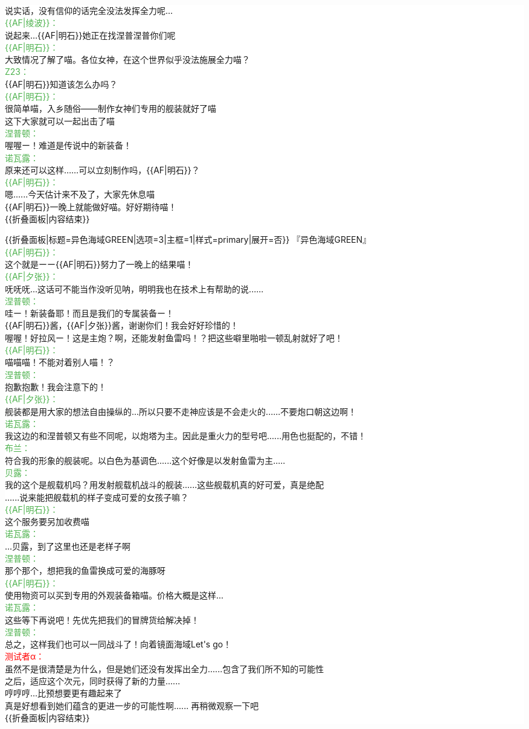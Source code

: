 说实话，没有信仰的话完全没法发挥全力呢…<br>
<span style="color:#4eb24e;">{{AF|绫波}}：</span><br>
说起来…{{AF|明石}}她正在找涅普涅普你们呢<br>
<span style="color:#4eb24e;">{{AF|明石}}：</span><br>
大致情况了解了喵。各位女神，在这个世界似乎没法施展全力喵？<br>
<span style="color:#4eb24e;">Z23：</span><br>
{{AF|明石}}知道该怎么办吗？<br>
<span style="color:#4eb24e;">{{AF|明石}}：</span><br>
很简单喵，入乡随俗――制作女神们专用的舰装就好了喵<br>
这下大家就可以一起出击了喵<br>
<span style="color:#4eb24e;">涅普顿：</span><br>
喔喔ー！难道是传说中的新装备！<br>
<span style="color:#4eb24e;">诺瓦露：</span><br>
原来还可以这样……可以立刻制作吗，{{AF|明石}}？<br>
<span style="color:#4eb24e;">{{AF|明石}}：</span><br>
嗯......今天估计来不及了，大家先休息喵<br>
{{AF|明石}}一晚上就能做好喵。好好期待喵！<br>
{{折叠面板|内容结束}}

{{折叠面板|标题=异色海域GREEN|选项=3|主框=1|样式=primary|展开=否}}
『异色海域GREEN』<br>
<span style="color:#4eb24e;">{{AF|明石}}：</span><br>
这个就是ーー{{AF|明石}}努力了一晚上的结果喵！<br>
<span style="color:#4eb24e;">{{AF|夕张}}：</span><br>
呒呒呒...这话可不能当作没听见呐，明明我也在技术上有帮助的说......<br>
<span style="color:#4eb24e;">涅普顿：</span><br>
哇ー！新装备耶！而且是我们的专属装备ー！<br>
{{AF|明石}}酱，{{AF|夕张}}酱，谢谢你们！我会好好珍惜的！<br>
喔喔！好拉风ー！这是主炮？啊，还能发射鱼雷吗！？把这些噼里啪啦一顿乱射就好了吧！<br>
<span style="color:#4eb24e;">{{AF|明石}}：</span><br>
喵喵喵！不能对着别人喵！？<br>
<span style="color:#4eb24e;">涅普顿：</span><br>
抱歉抱歉！我会注意下的！<br>
<span style="color:#4eb24e;">{{AF|夕张}}：</span><br>
舰装都是用大家的想法自由操纵的...所以只要不走神应该是不会走火的......不要炮口朝这边啊！<br>
<span style="color:#4eb24e;">诺瓦露：</span><br>
我这边的和涅普顿又有些不同呢，以炮塔为主。因此是重火力的型号吧......用色也挺配的，不错！<br>
<span style="color:#4eb24e;">布兰：</span><br>
符合我的形象的舰装呢。以白色为基调色......这个好像是以发射鱼雷为主.....<br>
<span style="color:#4eb24e;">贝露：</span><br>
我的这个是舰载机吗？用发射舰载机战斗的舰装......这些舰载机真的好可爱，真是绝配<br>
......说来能把舰载机的样子变成可爱的女孩子嘛？<br>
<span style="color:#4eb24e;">{{AF|明石}}：</span><br>
这个服务要另加收费喵<br>
<span style="color:#4eb24e;">诺瓦露：</span><br>
...贝露，到了这里也还是老样子啊<br>
<span style="color:#4eb24e;">涅普顿：</span><br>
那个那个，想把我的鱼雷换成可爱的海豚呀<br>
<span style="color:#4eb24e;">{{AF|明石}}：</span><br>
使用物资可以买到专用的外观装备箱喵。价格大概是这样...<br>
<span style="color:#4eb24e;">诺瓦露：</span><br>
这些等下再说吧！先优先把我们的冒牌货给解决掉！<br>
<span style="color:#4eb24e;">涅普顿：</span><br>
总之，这样我们也可以一同战斗了！向着镜面海域Let's go！<br>
<span style="color:#ff0000;">测试者α：</span><br>
虽然不是很清楚是为什么，但是她们还没有发挥出全力......包含了我们所不知的可能性<br>
之后，适应这个次元，同时获得了新的力量......<br>
哼哼哼...比预想要更有趣起来了<br>
真是好想看到她们蕴含的更进一步的可能性啊...... 再稍微观察一下吧<br>
{{折叠面板|内容结束}}
